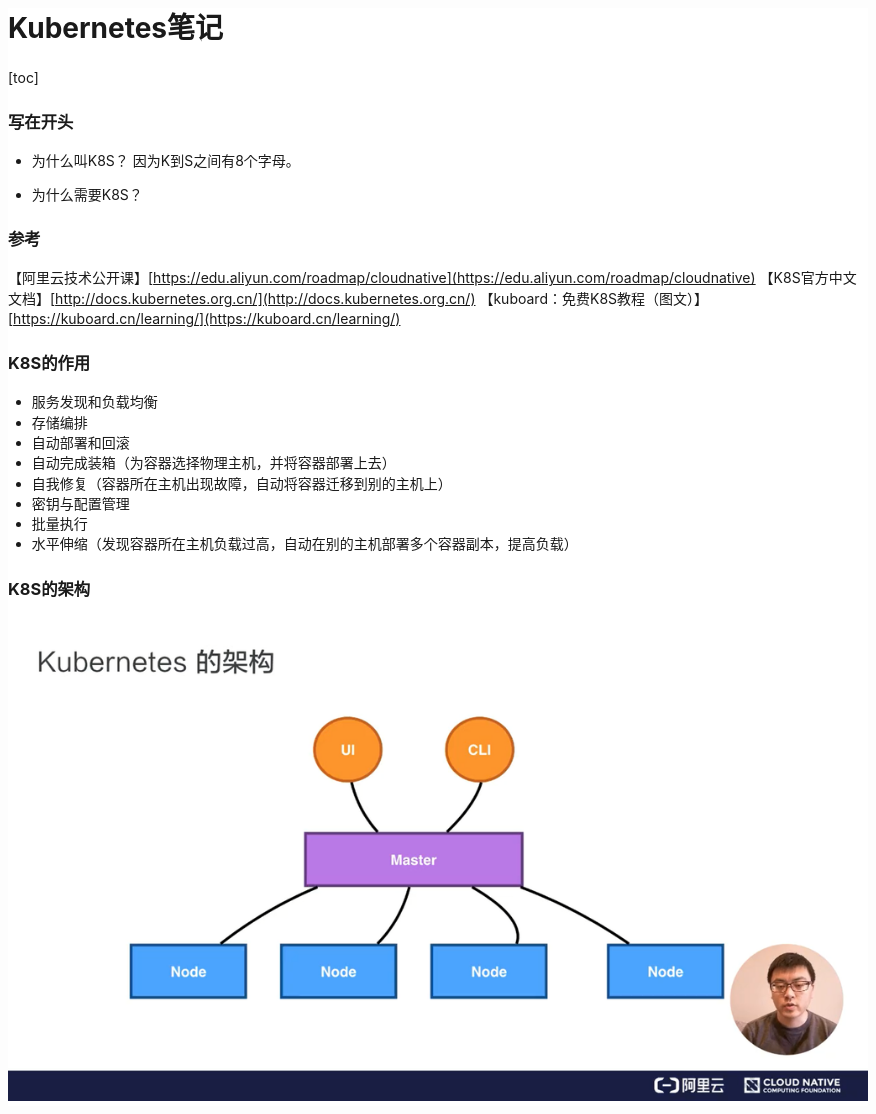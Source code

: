 # Kubernetes笔记
[toc]

### 写在开头
* 为什么叫K8S？
因为K到S之间有8个字母。

* 为什么需要K8S？


### 参考
【阿里云技术公开课】[https://edu.aliyun.com/roadmap/cloudnative](https://edu.aliyun.com/roadmap/cloudnative)
【K8S官方中文文档】[http://docs.kubernetes.org.cn/](http://docs.kubernetes.org.cn/)
【kuboard：免费K8S教程（图文）】[https://kuboard.cn/learning/](https://kuboard.cn/learning/)
### K8S的作用
* 服务发现和负载均衡
* 存储编排
* 自动部署和回滚
* 自动完成装箱（为容器选择物理主机，并将容器部署上去）
* 自我修复（容器所在主机出现故障，自动将容器迁移到别的主机上）
* 密钥与配置管理
* 批量执行
* 水平伸缩（发现容器所在主机负载过高，自动在别的主机部署多个容器副本，提高负载）

### K8S的架构
![k8s1.png](./assets/k8s1.png)